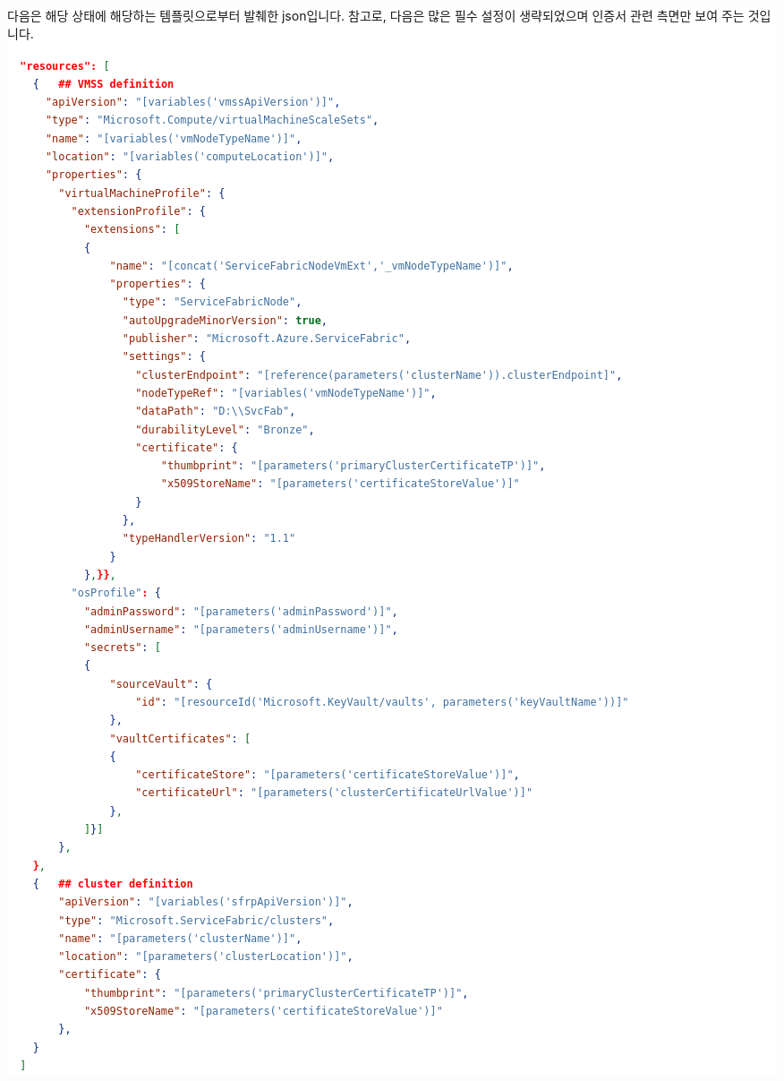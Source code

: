다음은 해당 상태에 해당하는 템플릿으로부터 발췌한 json입니다. 참고로, 다음은 많은 필수 설정이 생략되었으며 인증서 관련 측면만 보여 주는 것입니다.
```json
  "resources": [
    {   ## VMSS definition
      "apiVersion": "[variables('vmssApiVersion')]",
      "type": "Microsoft.Compute/virtualMachineScaleSets",
      "name": "[variables('vmNodeTypeName')]",
      "location": "[variables('computeLocation')]",
      "properties": {
        "virtualMachineProfile": {
          "extensionProfile": {
            "extensions": [
            {
                "name": "[concat('ServiceFabricNodeVmExt','_vmNodeTypeName')]",
                "properties": {
                  "type": "ServiceFabricNode",
                  "autoUpgradeMinorVersion": true,
                  "publisher": "Microsoft.Azure.ServiceFabric",
                  "settings": {
                    "clusterEndpoint": "[reference(parameters('clusterName')).clusterEndpoint]",
                    "nodeTypeRef": "[variables('vmNodeTypeName')]",
                    "dataPath": "D:\\SvcFab",
                    "durabilityLevel": "Bronze",
                    "certificate": {
                        "thumbprint": "[parameters('primaryClusterCertificateTP')]",
                        "x509StoreName": "[parameters('certificateStoreValue')]"
                    }
                  },
                  "typeHandlerVersion": "1.1"
                }
            },}},
          "osProfile": {
            "adminPassword": "[parameters('adminPassword')]",
            "adminUsername": "[parameters('adminUsername')]",
            "secrets": [
            {
                "sourceVault": {
                    "id": "[resourceId('Microsoft.KeyVault/vaults', parameters('keyVaultName'))]"
                },
                "vaultCertificates": [
                {
                    "certificateStore": "[parameters('certificateStoreValue')]",
                    "certificateUrl": "[parameters('clusterCertificateUrlValue')]"
                },
            ]}]
        },
    },
    {   ## cluster definition
        "apiVersion": "[variables('sfrpApiVersion')]",
        "type": "Microsoft.ServiceFabric/clusters",
        "name": "[parameters('clusterName')]",
        "location": "[parameters('clusterLocation')]",
        "certificate": {
            "thumbprint": "[parameters('primaryClusterCertificateTP')]",
            "x509StoreName": "[parameters('certificateStoreValue')]"
        },
    }
  ]
```   
